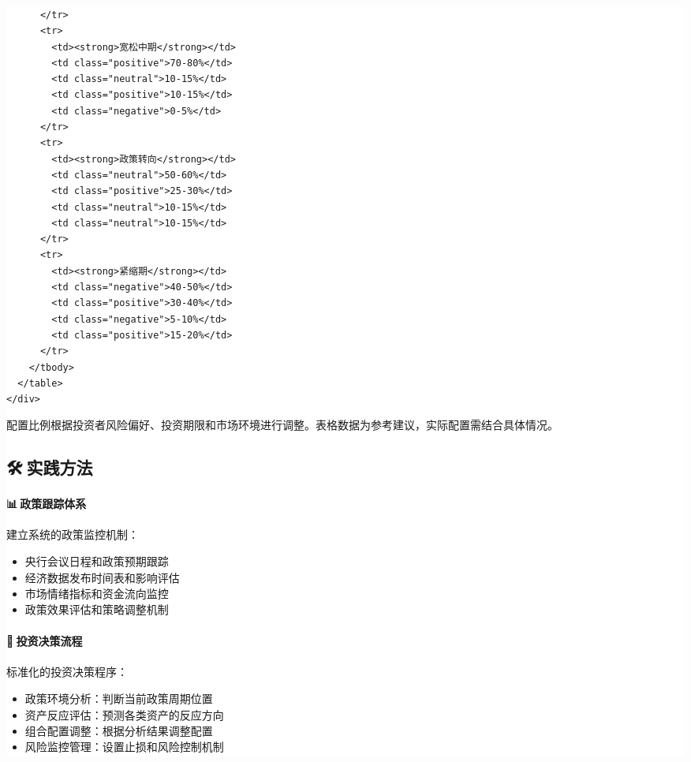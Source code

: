           </tr>
          <tr>
            <td><strong>宽松中期</strong></td>
            <td class="positive">70-80%</td>
            <td class="neutral">10-15%</td>
            <td class="positive">10-15%</td>
            <td class="negative">0-5%</td>
          </tr>
          <tr>
            <td><strong>政策转向</strong></td>
            <td class="neutral">50-60%</td>
            <td class="positive">25-30%</td>
            <td class="neutral">10-15%</td>
            <td class="neutral">10-15%</td>
          </tr>
          <tr>
            <td><strong>紧缩期</strong></td>
            <td class="negative">40-50%</td>
            <td class="positive">30-40%</td>
            <td class="negative">5-10%</td>
            <td class="positive">15-20%</td>
          </tr>
        </tbody>
      </table>
    </div>
  </div>
  <div class="info-explanation">
    配置比例根据投资者风险偏好、投资期限和市场环境进行调整。表格数据为参考建议，实际配置需结合具体情况。
  </div>
</div>

## 🛠️ 实践方法

<div class="practice-methods">
  <div class="method-item">
    <h4>📊 政策跟踪体系</h4>
    <p>建立系统的政策监控机制：</p>
    <ul>
      <li>央行会议日程和政策预期跟踪</li>
      <li>经济数据发布时间表和影响评估</li>
      <li>市场情绪指标和资金流向监控</li>
      <li>政策效果评估和策略调整机制</li>
    </ul>
  </div>
  <div class="method-item">
    <h4>🎯 投资决策流程</h4>
    <p>标准化的投资决策程序：</p>
    <ul>
      <li>政策环境分析：判断当前政策周期位置</li>
      <li>资产反应评估：预测各类资产的反应方向</li>
      <li>组合配置调整：根据分析结果调整配置</li>
      <li>风险监控管理：设置止损和风险控制机制</li>
    </ul>
  </div>
</div>
